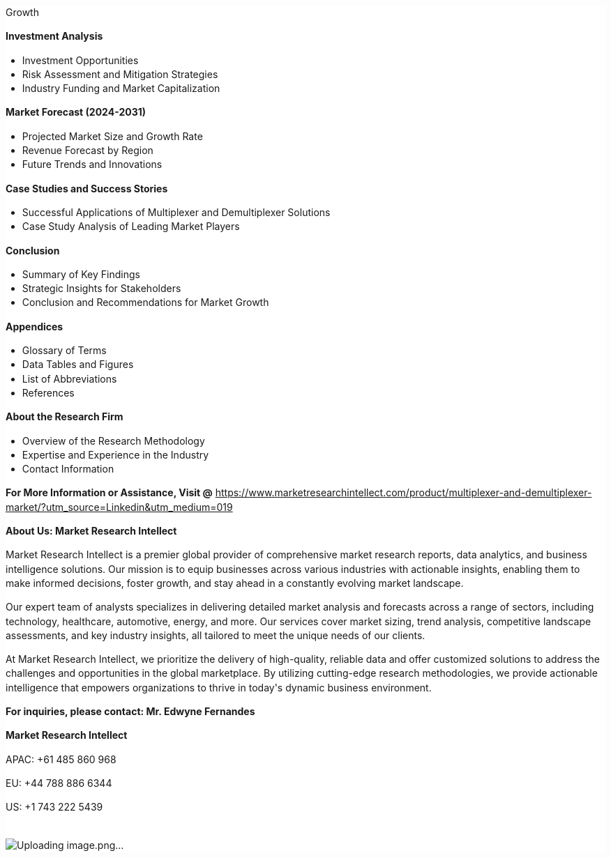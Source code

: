 Growth</li></ul><p><strong>Investment Analysis</strong></p><ul><li>Investment Opportunities</li><li>Risk Assessment and Mitigation Strategies</li><li>Industry Funding and Market Capitalization</li></ul><p><strong>Market Forecast (2024-2031)</strong></p><ul><li>Projected Market Size and Growth Rate</li><li>Revenue Forecast by Region</li><li>Future Trends and Innovations</li></ul><p><strong>Case Studies and Success Stories</strong></p><ul><li>Successful Applications of Multiplexer and Demultiplexer Solutions</li><li>Case Study Analysis of Leading Market Players</li></ul><p><strong>Conclusion</strong></p><ul><li>Summary of Key Findings</li><li>Strategic Insights for Stakeholders</li><li>Conclusion and Recommendations for Market Growth</li></ul><p><strong>Appendices</strong></p><ul><li>Glossary of Terms</li><li>Data Tables and Figures</li><li>List of Abbreviations</li><li>References</li></ul><p><strong>About the Research Firm</strong></p><ul><li>Overview of the Research Methodology</li><li>Expertise and Experience in the Industry</li><li>Contact Information</li></ul></div><div class="article-main__content" data-test-id="publishing-text-block"><p><span class="font-[700]"><strong>For More Information or Assistance, Visit @</strong>&nbsp;<a href="https://www.marketresearchintellect.com/product/multiplexer-and-demultiplexer-market/?utm_source=Linkedin&utm_medium=019">https://www.marketresearchintellect.com/product/multiplexer-and-demultiplexer-market/?utm_source=Linkedin&utm_medium=019</a></span></p><p><strong>About Us: Market Research Intellect</strong></p><p>Market Research Intellect is a premier global provider of comprehensive market research reports, data analytics, and business intelligence solutions. Our mission is to equip businesses across various industries with actionable insights, enabling them to make informed decisions, foster growth, and stay ahead in a constantly evolving market landscape.</p><p>Our expert team of analysts specializes in delivering detailed market analysis and forecasts across a range of sectors, including technology, healthcare, automotive, energy, and more. Our services cover market sizing, trend analysis, competitive landscape assessments, and key industry insights, all tailored to meet the unique needs of our clients.</p><p>At Market Research Intellect, we prioritize the delivery of high-quality, reliable data and offer customized solutions to address the challenges and opportunities in the global marketplace. By utilizing cutting-edge research methodologies, we provide actionable intelligence that empowers organizations to thrive in today's dynamic business environment.</p><p><strong>For inquiries, please contact: Mr. Edwyne Fernandes</strong></p><p><strong>Market Research Intellect</strong></p><p>APAC: +61 485 860 968</p><p>EU: +44 788 886 6344</p><p>US: +1 743 222 5439</p></div><div class="article-main__content" data-test-id="publishing-text-block">&nbsp;</div>
![Uploading image.png…]()
